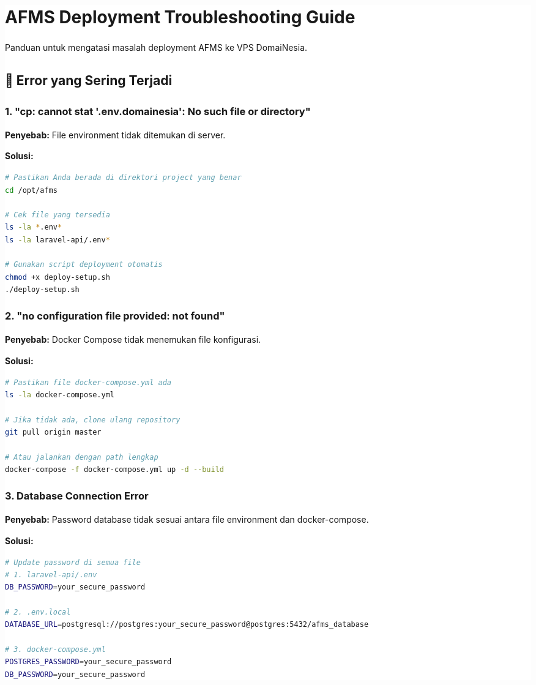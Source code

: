 # AFMS Deployment Troubleshooting Guide

Panduan untuk mengatasi masalah deployment AFMS ke VPS DomaiNesia.

## 🚨 Error yang Sering Terjadi

### 1. "cp: cannot stat '.env.domainesia': No such file or directory"

**Penyebab:** File environment tidak ditemukan di server.

**Solusi:**
```bash
# Pastikan Anda berada di direktori project yang benar
cd /opt/afms

# Cek file yang tersedia
ls -la *.env*
ls -la laravel-api/.env*

# Gunakan script deployment otomatis
chmod +x deploy-setup.sh
./deploy-setup.sh
```

### 2. "no configuration file provided: not found"

**Penyebab:** Docker Compose tidak menemukan file konfigurasi.

**Solusi:**
```bash
# Pastikan file docker-compose.yml ada
ls -la docker-compose.yml

# Jika tidak ada, clone ulang repository
git pull origin master

# Atau jalankan dengan path lengkap
docker-compose -f docker-compose.yml up -d --build
```

### 3. Database Connection Error

**Penyebab:** Password database tidak sesuai antara file environment dan docker-compose.

**Solusi:**
```bash
# Update password di semua file
# 1. laravel-api/.env
DB_PASSWORD=your_secure_password

# 2. .env.local
DATABASE_URL=postgresql://postgres:your_secure_password@postgres:5432/afms_database

# 3. docker-compose.yml
POSTGRES_PASSWORD=your_secure_password
DB_PASSWORD=your_secure_password
```
